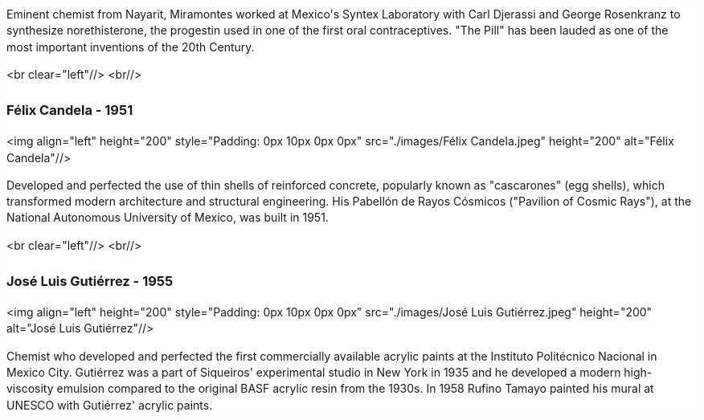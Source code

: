 Eminent chemist from Nayarit, Miramontes worked at Mexico's Syntex Laboratory with Carl Djerassi and George Rosenkranz to synthesize norethisterone, the progestin used in one of the first oral contraceptives. "The Pill" has been lauded as one of the most important inventions of the 20th Century.

<br clear="left"//>
<br//>

### Félix Candela - 1951
<img align="left" height="200" style="Padding: 0px 10px 0px 0px" src="./images/Félix Candela.jpeg" height="200" alt="Félix Candela"//>

Developed and perfected the use of thin shells of reinforced concrete, popularly known as "cascarones" (egg shells), which transformed modern architecture and structural engineering. His Pabellón de Rayos Cósmicos ("Pavilion of Cosmic Rays"), at the National Autonomous University of Mexico, was built in 1951.

<br clear="left"//>
<br//>

### José Luis Gutiérrez - 1955
<img align="left" height="200" style="Padding: 0px 10px 0px 0px" src="./images/José Luis Gutiérrez.jpeg" height="200" alt="José Luis Gutiérrez"//>

Chemist who developed and perfected the first commercially available acrylic paints at the Instituto Politécnico Nacional in Mexico City. Gutiérrez was a part of Siqueiros' experimental studio in New York in 1935 and he developed a modern high-viscosity emulsion compared to the original BASF acrylic resin from the 1930s. In 1958 Rufino Tamayo painted his mural at UNESCO with Gutiérrez' acrylic paints.
